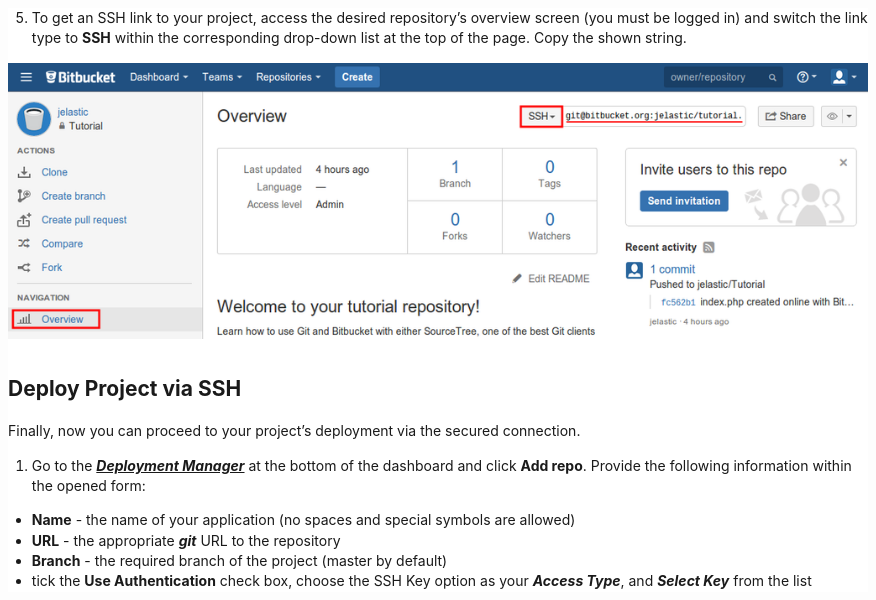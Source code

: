 </div>

5. To get an SSH link to your project, access the desired repository’s overview screen (you must be logged in) and switch the link type to **SSH** within the corresponding drop-down list at the top of the page. Copy the shown string.

<div style={{
    display:'flex',
    justifyContent: 'center',
    margin: '0 0 1rem 0'
}}>

![Locale Dropdown](./img/SSHAccesstoGITRepository/19-bitbucket-copy-git-link.png)

</div>

## Deploy Project via SSH

Finally, now you can proceed to your project’s deployment via the secured connection.

1. Go to the **_[Deployment Manager](/docs/Deployment/Deployment%20Manager#git--svn-projects)_** at the bottom of the dashboard and click **Add repo**. Provide the following information within the opened form:

- **Name** - the name of your application (no spaces and special symbols are allowed)
- **URL** - the appropriate **_git_** URL to the repository
- **Branch** - the required branch of the project (master by default)
- tick the **Use Authentication** check box, choose the SSH Key option as your **_Access Type_**, and **_Select Key_** from the list

<div style={{
    display:'flex',
    justifyContent: 'center',
    margin: '0 0 1rem 0'
}}>
